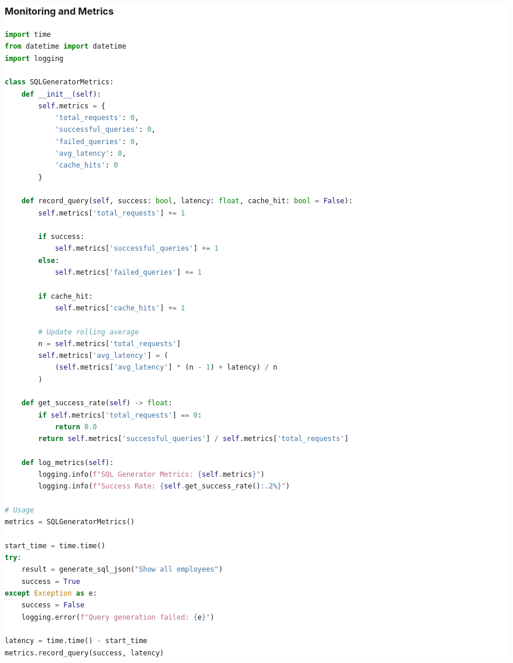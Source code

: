 ### Monitoring and Metrics

```python
import time
from datetime import datetime
import logging

class SQLGeneratorMetrics:
    def __init__(self):
        self.metrics = {
            'total_requests': 0,
            'successful_queries': 0,
            'failed_queries': 0,
            'avg_latency': 0,
            'cache_hits': 0
        }
    
    def record_query(self, success: bool, latency: float, cache_hit: bool = False):
        self.metrics['total_requests'] += 1
        
        if success:
            self.metrics['successful_queries'] += 1
        else:
            self.metrics['failed_queries'] += 1
        
        if cache_hit:
            self.metrics['cache_hits'] += 1
        
        # Update rolling average
        n = self.metrics['total_requests']
        self.metrics['avg_latency'] = (
            (self.metrics['avg_latency'] * (n - 1) + latency) / n
        )
    
    def get_success_rate(self) -> float:
        if self.metrics['total_requests'] == 0:
            return 0.0
        return self.metrics['successful_queries'] / self.metrics['total_requests']
    
    def log_metrics(self):
        logging.info(f"SQL Generator Metrics: {self.metrics}")
        logging.info(f"Success Rate: {self.get_success_rate():.2%}")

# Usage
metrics = SQLGeneratorMetrics()

start_time = time.time()
try:
    result = generate_sql_json("Show all employees")
    success = True
except Exception as e:
    success = False
    logging.error(f"Query generation failed: {e}")

latency = time.time() - start_time
metrics.record_query(success, latency)
```
